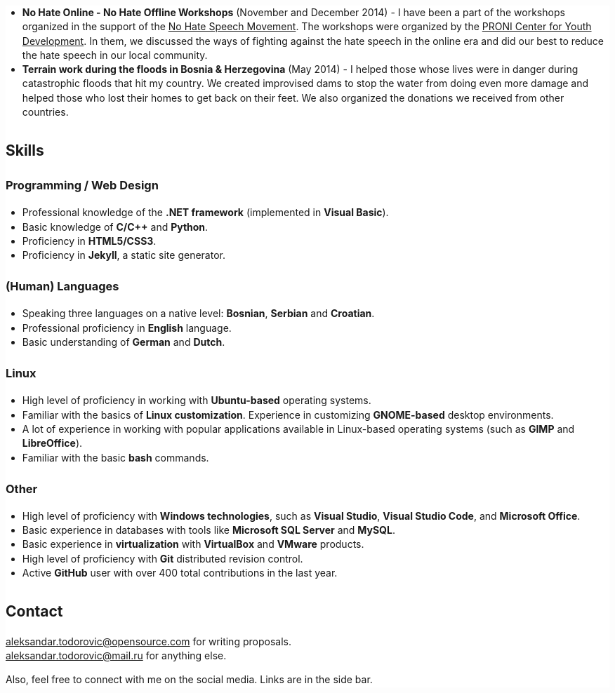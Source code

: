 * **No Hate Online - No Hate Offline Workshops** (November and December 2014) - I have been a part of the workshops organized in the support of the [No Hate Speech Movement](http://nohatespeechmovement.org/). The workshops were organized by the [PRONI Center for Youth Development](http://nohatespeechmovement.org/). In them, we discussed the ways of fighting against the hate speech in the online era and did our best to reduce the hate speech in our local community.
* **Terrain work during the floods in Bosnia & Herzegovina** (May 2014) - I helped those whose lives were in danger during catastrophic floods that hit my country. We created improvised dams to stop the water from doing even more damage and helped those who lost their homes to get back on their feet. We also organized the donations we received from other countries.

## Skills

### Programming / Web Design

* Professional knowledge of the **.NET framework** (implemented in **Visual Basic**).
* Basic knowledge of **C/C++** and **Python**.
* Proficiency in **HTML5/CSS3**.
* Proficiency in **Jekyll**, a static site generator.

### (Human) Languages

* Speaking three languages on a native level: **Bosnian**, **Serbian** and **Croatian**.
* Professional proficiency in **English** language.
* Basic understanding of **German** and **Dutch**.

### Linux

* High level of proficiency in working with **Ubuntu-based** operating systems.
* Familiar with the basics of **Linux customization**. Experience in customizing **GNOME-based** desktop environments.
* A lot of experience in working with popular applications available in Linux-based operating systems (such as **GIMP** and **LibreOffice**).
* Familiar with the basic **bash** commands.

### Other

* High level of proficiency with **Windows technologies**, such as **Visual Studio**, **Visual Studio Code**, and **Microsoft Office**.
* Basic experience in databases with tools like **Microsoft SQL Server** and **MySQL**.
* Basic experience in **virtualization** with **VirtualBox** and **VMware** products.
* High level of proficiency with **Git** distributed revision control.
* Active **GitHub** user with over 400 total contributions in the last year.

## Contact

[aleksandar.todorovic@opensource.com](mailto:aleksandar.todorovic@opensource.com) for writing proposals.<br/>
[aleksandar.todorovic@mail.ru](mailto:aleksandar.todorovic@mail.ru) for anything else.

Also, feel free to connect with me on the social media. Links are in the side bar.
